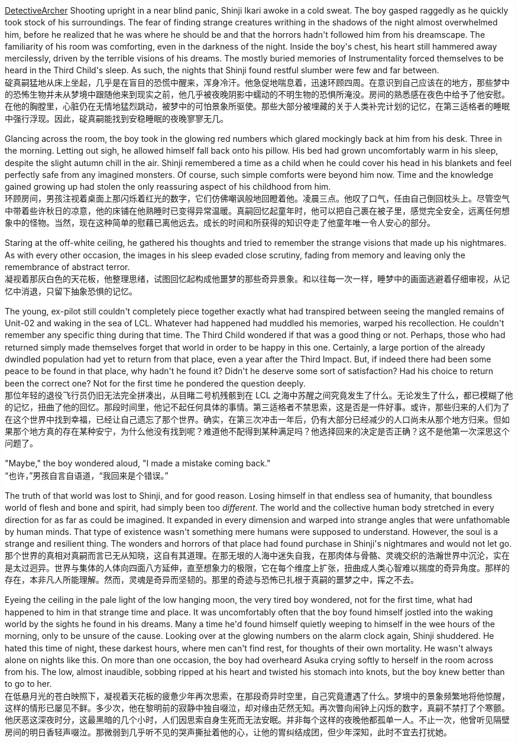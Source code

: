 [DetectiveArcher](https://m.fanfiction.net/u/1548566/)
Shooting upright in a near blind panic, Shinji Ikari awoke in a cold sweat. The boy gasped raggedly as he quickly took stock of his surroundings. The fear of finding strange creatures writhing in the shadows of the night almost overwhelmed him, before he realized that he was where he should be and that the horrors hadn't followed him from his dreamscape. The familiarity of his room was comforting, even in the darkness of the night. Inside the boy's chest, his heart still hammered away mercilessly, driven by the terrible visions of his dreams. The mostly buried memories of Instrumentality forced themselves to be heard in the Third Child's sleep. As such, the nights that Shinji found restful slumber were few and far between.  
碇真嗣猛地从床上坐起，几乎是在盲目的恐慌中醒来，浑身冷汗。他急促地喘息着，迅速环顾四周。在意识到自己应该在的地方，那些梦中的恐怖生物并未从梦境中跟随他来到现实之前，他几乎被夜晚阴影中蠕动的不明生物的恐惧所淹没。房间的熟悉感在夜色中给予了他安慰。在他的胸膛里，心脏仍在无情地猛烈跳动，被梦中的可怕景象所驱使。那些大部分被埋藏的关于人类补完计划的记忆，在第三适格者的睡眠中强行浮现。因此，碇真嗣能找到安稳睡眠的夜晚寥寥无几。

Glancing across the room, the boy took in the glowing red numbers which glared mockingly back at him from his desk. Three in the morning. Letting out sigh, he allowed himself fall back onto his pillow. His bed had grown uncomfortably warm in his sleep, despite the slight autumn chill in the air. Shinji remembered a time as a child when he could cover his head in his blankets and feel perfectly safe from any imagined monsters. Of course, such simple comforts were beyond him now. Time and the knowledge gained growing up had stolen the only reassuring aspect of his childhood from him.  
环顾房间，男孩注视着桌面上那闪烁着红光的数字，它们仿佛嘲讽般地回瞪着他。凌晨三点。他叹了口气，任由自己倒回枕头上。尽管空气中带着些许秋日的凉意，他的床铺在他熟睡时已变得异常温暖。真嗣回忆起童年时，他可以把自己裹在被子里，感觉完全安全，远离任何想象中的怪物。当然，现在这种简单的慰藉已离他远去。成长的时间和所获得的知识夺走了他童年唯一令人安心的部分。

Staring at the off-white ceiling, he gathered his thoughts and tried to remember the strange visions that made up his nightmares. As with every other occasion, the images in his sleep evaded close scrutiny, fading from memory and leaving only the remembrance of abstract terror.  
凝视着那灰白色的天花板，他整理思绪，试图回忆起构成他噩梦的那些奇异景象。和以往每一次一样，睡梦中的画面逃避着仔细审视，从记忆中消退，只留下抽象恐惧的记忆。

The young, ex-pilot still couldn't completely piece together exactly what had transpired between seeing the mangled remains of Unit-02 and waking in the sea of LCL. Whatever had happened had muddled his memories, warped his recollection. He couldn't remember any specific thing during that time. The Third Child wondered if that was a good thing or not. Perhaps, those who had returned simply made themselves forget that world in order to be happy in this one. Certainly, a large portion of the already dwindled population had yet to return from that place, even a year after the Third Impact. But, if indeed there had been some peace to be found in that place, why hadn't he found it? Didn't he deserve some sort of satisfaction? Had his choice to return been the correct one? Not for the first time he pondered the question deeply.  
那位年轻的退役飞行员仍旧无法完全拼凑出，从目睹二号机残骸到在 LCL 之海中苏醒之间究竟发生了什么。无论发生了什么，都已模糊了他的记忆，扭曲了他的回忆。那段时间里，他记不起任何具体的事情。第三适格者不禁思索，这是否是一件好事。或许，那些归来的人们为了在这个世界中找到幸福，已经让自己遗忘了那个世界。确实，在第三次冲击一年后，仍有大部分已经减少的人口尚未从那个地方归来。但如果那个地方真的存在某种安宁，为什么他没有找到呢？难道他不配得到某种满足吗？他选择回来的决定是否正确？这不是他第一次深思这个问题了。

"Maybe," the boy wondered aloud, "I made a mistake coming back."  
“也许，”男孩自言自语道，“我回来是个错误。”

The truth of that world was lost to Shinji, and for good reason. Losing himself in that endless sea of humanity, that boundless world of flesh and bone and spirit, had simply been too _different_. The world and the collective human body stretched in every direction for as far as could be imagined. It expanded in every dimension and warped into strange angles that were unfathomable by human minds. That type of existence wasn't something mere humans were supposed to understand. However, the soul is a strange and resilient thing. The wonders and horrors of that place had found purchase in Shinji's nightmares and would not let go.  
那个世界的真相对真嗣而言已无从知晓，这自有其道理。在那无垠的人海中迷失自我，在那肉体与骨骼、灵魂交织的浩瀚世界中沉沦，实在是太过迥异。世界与集体的人体向四面八方延伸，直至想象力的极限，它在每个维度上扩张，扭曲成人类心智难以揣度的奇异角度。那样的存在，本非凡人所能理解。然而，灵魂是奇异而坚韧的。那里的奇迹与恐怖已扎根于真嗣的噩梦之中，挥之不去。

Eyeing the ceiling in the pale light of the low hanging moon, the very tired boy wondered, not for the first time, what had happened to him in that strange time and place. It was uncomfortably often that the boy found himself jostled into the waking world by the sights he found in his dreams. Many a time he'd found himself quietly weeping to himself in the wee hours of the morning, only to be unsure of the cause. Looking over at the glowing numbers on the alarm clock again, Shinji shuddered. He hated this time of night, these darkest hours, where men can't find rest, for thoughts of their own mortality. He wasn't always alone on nights like this. On more than one occasion, the boy had overheard Asuka crying softly to herself in the room across from his. The low, almost inaudible, sobbing ripped at his heart and twisted his stomach into knots, but the boy knew better than to go to her.  
在低悬月光的苍白映照下，凝视着天花板的疲惫少年再次思索，在那段奇异时空里，自己究竟遭遇了什么。梦境中的景象频繁地将他惊醒，这样的情形已屡见不鲜。多少次，他在黎明前的寂静中独自啜泣，却对缘由茫然无知。再次瞥向闹钟上闪烁的数字，真嗣不禁打了个寒颤。他厌恶这深夜时分，这最黑暗的几个小时，人们因思索自身生死而无法安眠。并非每个这样的夜晚他都孤单一人。不止一次，他曾听见隔壁房间的明日香轻声啜泣。那微弱到几乎听不见的哭声撕扯着他的心，让他的胃纠结成团，但少年深知，此时不宜去打扰她。
